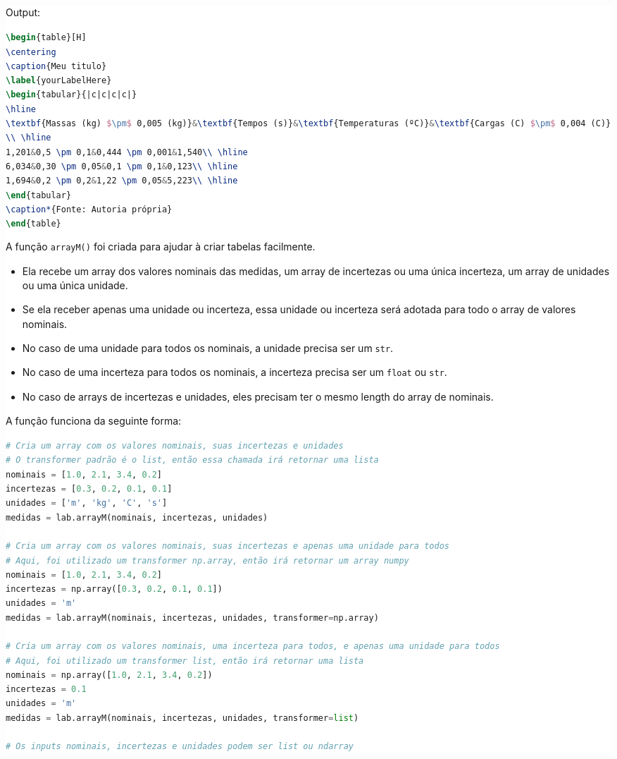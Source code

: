 Output:

```latex
\begin{table}[H]
\centering
\caption{Meu titulo}
\label{yourLabelHere}
\begin{tabular}{|c|c|c|c|}
\hline
\textbf{Massas (kg) $\pm$ 0,005 (kg)}&\textbf{Tempos (s)}&\textbf{Temperaturas (ºC)}&\textbf{Cargas (C) $\pm$ 0,004 (C)}\\ \hline
1,201&0,5 \pm 0,1&0,444 \pm 0,001&1,540\\ \hline
6,034&0,30 \pm 0,05&0,1 \pm 0,1&0,123\\ \hline
1,694&0,2 \pm 0,2&1,22 \pm 0,05&5,223\\ \hline
\end{tabular}
\caption*{Fonte: Autoria própria}
\end{table}
```

A função `arrayM()` foi criada para ajudar à criar tabelas facilmente.

- Ela recebe um array dos valores nominais das medidas, um array de incertezas ou uma única incerteza, um array de unidades ou uma única unidade.

- Se ela receber apenas uma unidade ou incerteza, essa unidade ou incerteza será adotada para todo o array de valores nominais.

- No caso de uma unidade para todos os nominais, a unidade precisa ser um `str`. 

- No caso de uma incerteza para todos os nominais, a incerteza precisa ser um `float` ou `str`.

- No caso de arrays de incertezas e unidades, eles precisam ter o mesmo length do array de nominais.

A função funciona da seguinte forma:

```python
# Cria um array com os valores nominais, suas incertezas e unidades
# O transformer padrão é o list, então essa chamada irá retornar uma lista
nominais = [1.0, 2.1, 3.4, 0.2]
incertezas = [0.3, 0.2, 0.1, 0.1]
unidades = ['m', 'kg', 'C', 's']
medidas = lab.arrayM(nominais, incertezas, unidades)

# Cria um array com os valores nominais, suas incertezas e apenas uma unidade para todos
# Aqui, foi utilizado um transformer np.array, então irá retornar um array numpy
nominais = [1.0, 2.1, 3.4, 0.2]
incertezas = np.array([0.3, 0.2, 0.1, 0.1])
unidades = 'm'
medidas = lab.arrayM(nominais, incertezas, unidades, transformer=np.array)

# Cria um array com os valores nominais, uma incerteza para todos, e apenas uma unidade para todos
# Aqui, foi utilizado um transformer list, então irá retornar uma lista
nominais = np.array([1.0, 2.1, 3.4, 0.2])
incertezas = 0.1
unidades = 'm'
medidas = lab.arrayM(nominais, incertezas, unidades, transformer=list)

# Os inputs nominais, incertezas e unidades podem ser list ou ndarray

```

